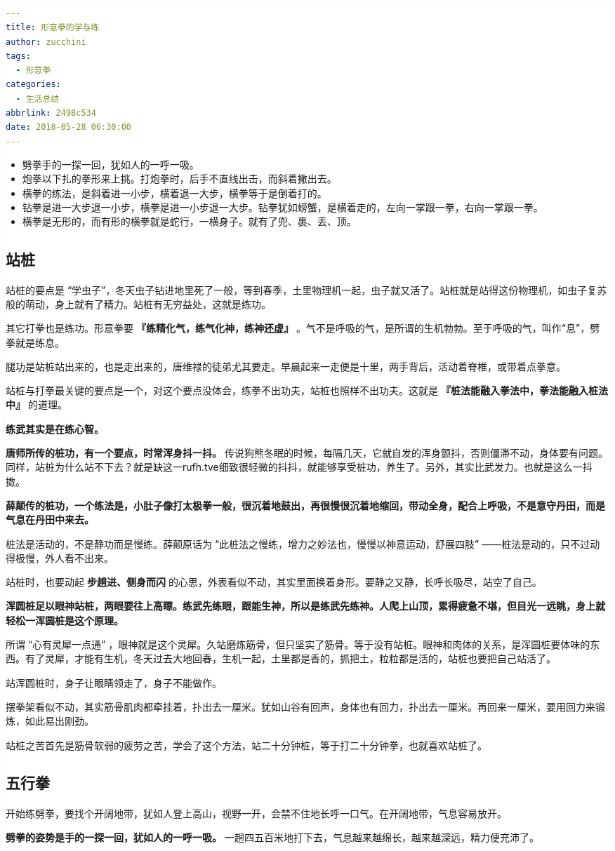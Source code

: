 ```yaml
---
title: 形意拳的学与练
author: zucchini
tags:
  - 形意拳
categories:
  - 生活总结
abbrlink: 2498c534
date: 2018-05-28 06:30:00
---
```


-   劈拳手的一探一回，犹如人的一呼一吸。
-   炮拳以下扎的拳形来上挑。打炮拳时，后手不直线出击，而斜着撇出去。
-   横拳的练法，是斜着进一小步，横着退一大步，横拳等于是倒着打的。
-   钻拳是进一大步退一小步，横拳是进一小步退一大步。钻拳犹如螃蟹，是横着走的，左向一掌跟一拳，右向一掌跟一拳。
-   横拳是无形的，而有形的横拳就是蛇行，一横身子。就有了兜、裹、丢、顶。


## 站桩 

站桩的要点是 “学虫子”，冬天虫子钻进地里死了一般，等到春季，土里物理机一起，虫子就又活了。站桩就是站得这份物理机，如虫子复苏般的萌动，身上就有了精力。站桩有无穷益处，这就是练功。

其它打拳也是练功。形意拳要 **『练精化气，练气化神，练神还虚』** 。气不是呼吸的气，是所谓的生机勃勃。至于呼吸的气，叫作“息”，劈拳就是练息。

腿功是站桩站出来的，也是走出来的，唐维禄的徒弟尤其要走。早晨起来一走便是十里，两手背后，活动着脊椎，或带着点拳意。

站桩与打拳最关键的要点是一个，对这个要点没体会，练拳不出功夫，站桩也照样不出功夫。这就是 **『桩法能融入拳法中，拳法能融入桩法中』** 的道理。

**练武其实是在练心智。**

**唐师所传的桩功，有一个要点，时常浑身抖一抖。** 传说狗熊冬眠的时候，每隔几天，它就自发的浑身颤抖，否则僵滞不动，身体要有问题。同样，站桩为什么站不下去？就是缺这一rufh.tve细致很轻微的抖抖，就能够享受桩功，养生了。另外，其实比武发力。也就是这么一抖擞。

**薛颠传的桩功，一个练法是，小肚子像打太极拳一般，很沉着地鼓出，再很慢很沉着地缩回，带动全身，配合上呼吸，不是意守丹田，而是气息在丹田中来去。**

桩法是活动的，不是静功而是慢练。薛颠原话为 “此桩法之慢练，增力之妙法也，慢慢以神意运动，舒展四肢” ——桩法是动的，只不过动得极慢，外人看不出来。

站桩时，也要动起 **步趟进、侧身而闪** 的心思，外表看似不动，其实里面换着身形。要静之又静，长呼长吸尽，站空了自己。

**浑圆桩足以眼神站桩，两眼要往上高瞟。练武先练眼，跟能生神，所以是练武先练神。人爬上山顶，累得疲惫不堪，但目光一远眺，身上就轻松一浑圆桩是这个原理。**

所谓 “心有灵犀一点通” ，眼神就是这个灵犀。久站磨炼筋骨，但只坚实了筋骨。等于没有站桩。眼神和肉体的关系，是浑圆桩要体味的东西。有了灵犀，才能有生机，冬天过去大地回春，生机一起，土里都是香的，抓把土，粒粒都是活的，站桩也要把自己站活了。

站浑圆桩时，身子让眼睛领走了，身子不能做作。

摆拳架看似不动，其实筋骨肌肉都牵挂着，扑出去一厘米。犹如山谷有回声，身体也有回力，扑出去一厘米。再回来一厘米，要用回力来锻炼，如此易出刚劲。

站桩之苦首先是筋骨软弱的疲劳之苦，学会了这个方法，站二十分钟桩，等于打二十分钟拳，也就喜欢站桩了。


## 五行拳 

开始练劈拳，要找个开阔地带，犹如人登上高山，视野一开，会禁不住地长呼一口气。在开阔地带，气息容易放开。

**劈拳的姿势是手的一探一回，犹如人的一呼一吸。** 一趟四五百米地打下去，气息越来越绵长，越来越深远，精力便充沛了。
